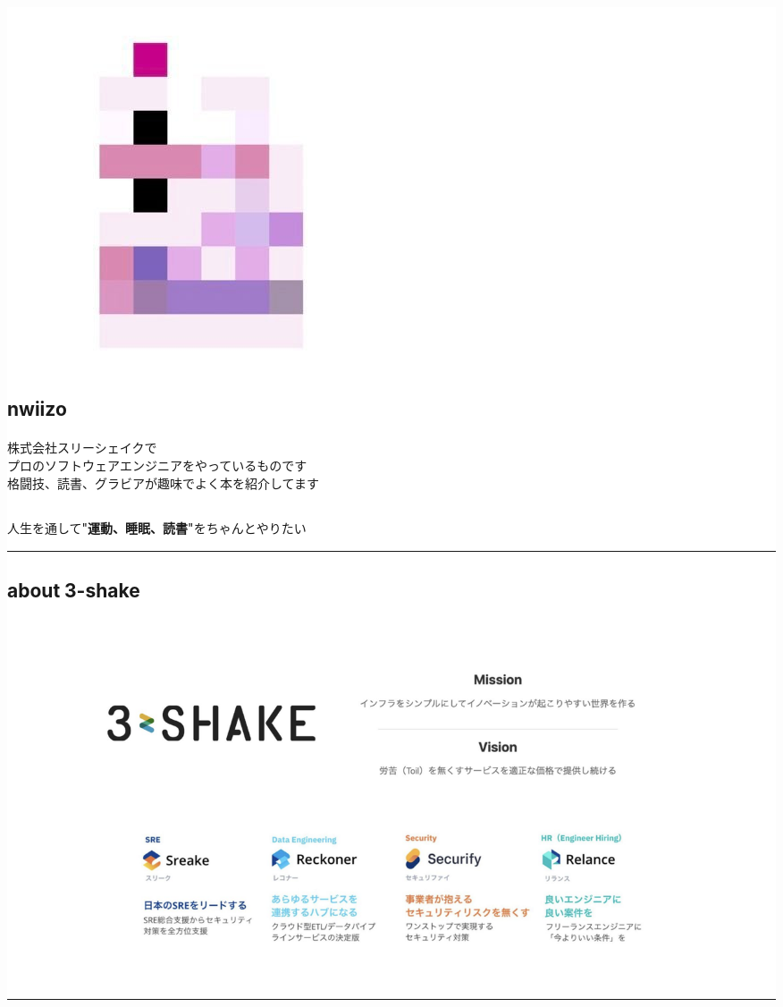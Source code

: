 
![bg left:30% fit](../../assets/images/nwiizo_icon.jpg)
## nwiizo

<div class="info-box">
株式会社スリーシェイクで</br>プロのソフトウェアエンジニアをやっているものです</br>
格闘技、読書、グラビアが趣味でよく本を紹介してます</br>
</div>

<p style="margin-top: 30px !important;">人生を通して"<strong>運動、睡眠、読書</strong>"をちゃんとやりたい</p>

---

## about 3-shake

<div style="text-align: center; margin-top: 30px;">
  <img src="../../assets/images/3shake-about.png" alt="3-shake about" style="width: 80%; margin-top: 10px;">
</div>

---